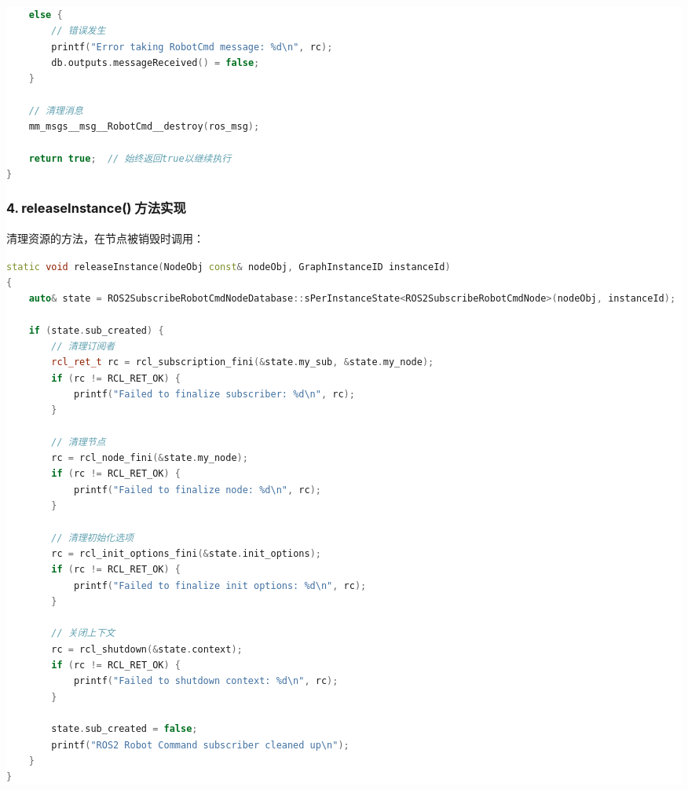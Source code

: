 ```cpp
    else {
        // 错误发生
        printf("Error taking RobotCmd message: %d\n", rc);
        db.outputs.messageReceived() = false;
    }

    // 清理消息
    mm_msgs__msg__RobotCmd__destroy(ros_msg);

    return true;  // 始终返回true以继续执行
}
```

### 4. releaseInstance() 方法实现

清理资源的方法，在节点被销毁时调用：

```cpp
static void releaseInstance(NodeObj const& nodeObj, GraphInstanceID instanceId)
{
    auto& state = ROS2SubscribeRobotCmdNodeDatabase::sPerInstanceState<ROS2SubscribeRobotCmdNode>(nodeObj, instanceId);

    if (state.sub_created) {
        // 清理订阅者
        rcl_ret_t rc = rcl_subscription_fini(&state.my_sub, &state.my_node);
        if (rc != RCL_RET_OK) {
            printf("Failed to finalize subscriber: %d\n", rc);
        }

        // 清理节点
        rc = rcl_node_fini(&state.my_node);
        if (rc != RCL_RET_OK) {
            printf("Failed to finalize node: %d\n", rc);
        }

        // 清理初始化选项
        rc = rcl_init_options_fini(&state.init_options);
        if (rc != RCL_RET_OK) {
            printf("Failed to finalize init options: %d\n", rc);
        }

        // 关闭上下文
        rc = rcl_shutdown(&state.context);
        if (rc != RCL_RET_OK) {
            printf("Failed to shutdown context: %d\n", rc);
        }

        state.sub_created = false;
        printf("ROS2 Robot Command subscriber cleaned up\n");
    }
}
```
